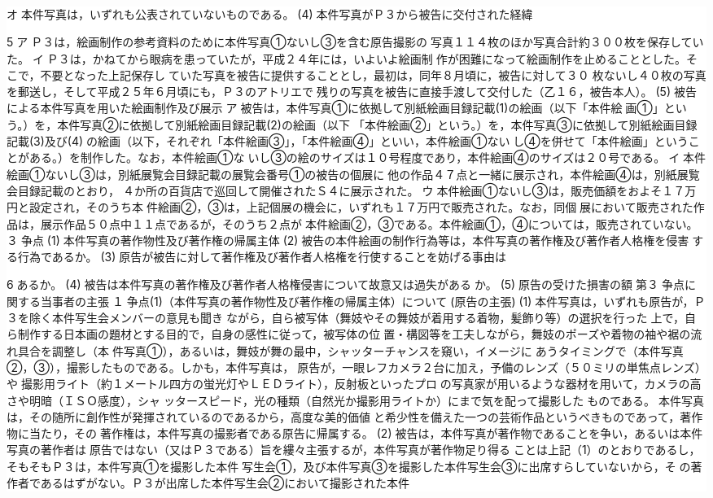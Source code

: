 オ 本件写真は，いずれも公表されていないものである。 
(4) 本件写真がＰ３から被告に交付された経緯 
 
5 
ア Ｐ３は，絵画制作の参考資料のために本件写真①ないし③を含む原告撮影の
写真１１４枚のほか写真合計約３００枚を保存していた。 
イ Ｐ３は，かねてから眼病を患っていたが，平成２４年には，いよいよ絵画制
作が困難になって絵画制作を止めることとした。そこで，不要となった上記保存し
ていた写真を被告に提供することとし，最初は，同年８月頃に，被告に対して３０
枚ないし４０枚の写真を郵送し，そして平成２５年６月頃にも，Ｐ３のアトリエで
残りの写真を被告に直接手渡して交付した（乙１６，被告本人）。 
(5) 被告による本件写真を用いた絵画制作及び展示 
ア 被告は，本件写真①に依拠して別紙絵画目録記載(1)の絵画（以下「本件絵
画①」という。）を，本件写真②に依拠して別紙絵画目録記載(2)の絵画（以下
「本件絵画②」という。）を，本件写真③に依拠して別紙絵画目録記載(3)及び(4)
の絵画（以下，それぞれ「本件絵画③」，「本件絵画④」といい，本件絵画①ない
し④を併せて「本件絵画」ということがある。）を制作した。なお，本件絵画①な
いし③の絵のサイズは１０号程度であり，本件絵画④のサイズは２０号である。 
イ 本件絵画①ないし③は，別紙展覧会目録記載の展覧会番号①の被告の個展に
他の作品４７点と一緒に展示され，本件絵画④は，別紙展覧会目録記載のとおり，
４か所の百貨店で巡回して開催されたＳ４に展示された。 
ウ 本件絵画①ないし③は，販売価額をおよそ１７万円と設定され，そのうち本
件絵画②，③は，上記個展の機会に，いずれも１７万円で販売された。なお，同個
展において販売された作品は，展示作品５０点中１１点であるが，そのうち２点が
本件絵画②，③である。本件絵画①，④については，販売されていない。 
３ 争点 
(1) 本件写真の著作物性及び著作権の帰属主体 
(2) 被告の本件絵画の制作行為等は，本件写真の著作権及び著作者人格権を侵害
する行為であるか。 
(3) 原告が被告に対して著作権及び著作者人格権を行使することを妨げる事由は
 
6 
あるか。 
(4) 被告は本件写真の著作権及び著作者人格権侵害について故意又は過失がある
か。 
(5) 原告の受けた損害の額 
第３ 争点に関する当事者の主張 
１ 争点(1)（本件写真の著作物性及び著作権の帰属主体）について 
 (原告の主張) 
(1) 本件写真は，いずれも原告が，Ｐ３を除く本件写生会メンバーの意見も聞き
ながら，自ら被写体（舞妓やその舞妓が着用する着物，髪飾り等）の選択を行った
上で，自ら制作する日本画の題材とする目的で，自身の感性に従って，被写体の位
置・構図等を工夫しながら，舞妓のポーズや着物の袖や裾の流れ具合を調整し（本
件写真①），あるいは，舞妓が舞の最中，シャッターチャンスを窺い，イメージに
あうタイミングで（本件写真②，③），撮影したものである。しかも，本件写真は，
原告が，一眼レフカメラ２台に加え，予備のレンズ（５０ミリの単焦点レンズ）や
撮影用ライト（約１メートル四方の蛍光灯やＬＥＤライト），反射板といったプロ
の写真家が用いるような器材を用いて，カメラの高さや明暗（ＩＳＯ感度），シャ
ッタースピード，光の種類（自然光か撮影用ライトか）にまで気を配って撮影した
ものである。 
本件写真は，その随所に創作性が発揮されているのであるから，高度な美的価値
と希少性を備えた一つの芸術作品というべきものであって，著作物に当たり，その
著作権は，本件写真の撮影者である原告に帰属する。 
(2) 被告は，本件写真が著作物であることを争い，あるいは本件写真の著作者は
原告ではない（又はＰ３である）旨を縷々主張するが，本件写真が著作物足り得る
ことは上記（1）のとおりであるし，そもそもＰ３は，本件写真①を撮影した本件
写生会①，及び本件写真③を撮影した本件写生会③に出席すらしていないから，そ
の著作者であるはずがない。Ｐ３が出席した本件写生会②において撮影された本件
 